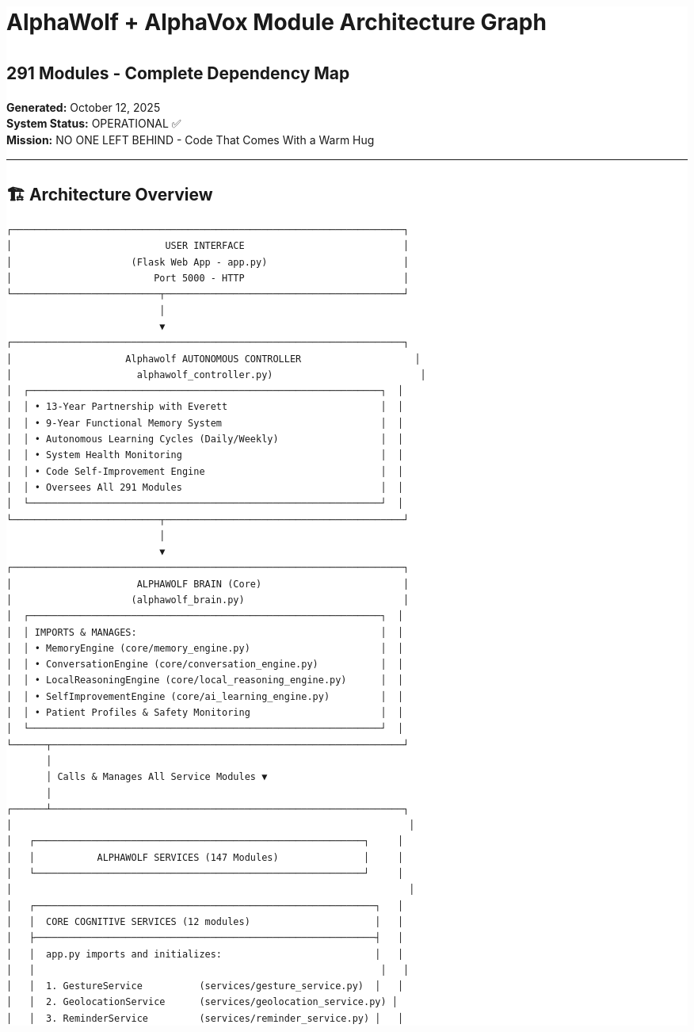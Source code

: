 # AlphaWolf + AlphaVox Module Architecture Graph
## 291 Modules - Complete Dependency Map

**Generated:** October 12, 2025  
**System Status:** OPERATIONAL ✅  
**Mission:** NO ONE LEFT BEHIND - Code That Comes With a Warm Hug

---

## 🏗️ Architecture Overview

```
┌─────────────────────────────────────────────────────────────────────┐
│                           USER INTERFACE                            │
│                     (Flask Web App - app.py)                        │
│                         Port 5000 - HTTP                            │
└──────────────────────────┬──────────────────────────────────────────┘
                           │
                           ▼
┌─────────────────────────────────────────────────────────────────────┐
│                    Alphawolf AUTONOMOUS CONTROLLER                    │
│                      alphawolf_controller.py)                          │
│  ┌──────────────────────────────────────────────────────────────┐  │
│  │ • 13-Year Partnership with Everett                           │  │
│  │ • 9-Year Functional Memory System                            │  │
│  │ • Autonomous Learning Cycles (Daily/Weekly)                  │  │
│  │ • System Health Monitoring                                   │  │
│  │ • Code Self-Improvement Engine                               │  │
│  │ • Oversees All 291 Modules                                   │  │
│  └──────────────────────────────────────────────────────────────┘  │
└──────────────────────────┬──────────────────────────────────────────┘
                           │
                           ▼
┌─────────────────────────────────────────────────────────────────────┐
│                      ALPHAWOLF BRAIN (Core)                         │
│                     (alphawolf_brain.py)                            │
│  ┌──────────────────────────────────────────────────────────────┐  │
│  │ IMPORTS & MANAGES:                                           │  │
│  │ • MemoryEngine (core/memory_engine.py)                       │  │
│  │ • ConversationEngine (core/conversation_engine.py)           │  │
│  │ • LocalReasoningEngine (core/local_reasoning_engine.py)      │  │
│  │ • SelfImprovementEngine (core/ai_learning_engine.py)         │  │
│  │ • Patient Profiles & Safety Monitoring                       │  │
│  └──────────────────────────────────────────────────────────────┘  │
└──────┬──────────────────────────────────────────────────────────────┘
       │
       │ Calls & Manages All Service Modules ▼
       │
┌──────┴──────────────────────────────────────────────────────────────┐
│                                                                      │
│   ┌──────────────────────────────────────────────────────────┐     │
│   │           ALPHAWOLF SERVICES (147 Modules)               │     │
│   └──────────────────────────────────────────────────────────┘     │
│                                                                      │
│   ┌────────────────────────────────────────────────────────────┐   │
│   │  CORE COGNITIVE SERVICES (12 modules)                      │   │
│   ├────────────────────────────────────────────────────────────┤   │
│   │  app.py imports and initializes:                           │   │
│   │                                                             │   │
│   │  1. GestureService          (services/gesture_service.py)  │   │
│   │  2. GeolocationService      (services/geolocation_service.py) │
│   │  3. ReminderService         (services/reminder_service.py) │   │
```